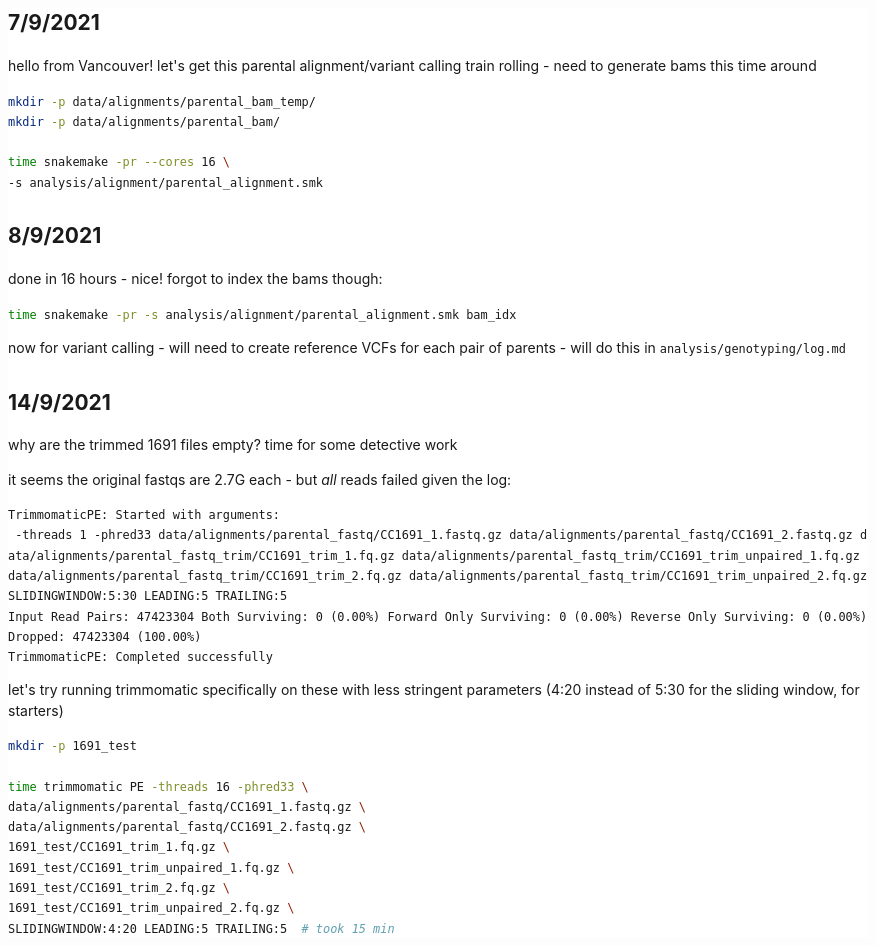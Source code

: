 ## 7/9/2021

hello from Vancouver! let's get this parental alignment/variant calling train rolling - 
need to generate bams this time around

```bash
mkdir -p data/alignments/parental_bam_temp/
mkdir -p data/alignments/parental_bam/

time snakemake -pr --cores 16 \
-s analysis/alignment/parental_alignment.smk
```

## 8/9/2021

done in 16 hours - nice! forgot to index the bams though:

```bash
time snakemake -pr -s analysis/alignment/parental_alignment.smk bam_idx
```

now for variant calling - will need to create reference VCFs for each
pair of parents - will do this in `analysis/genotyping/log.md`

## 14/9/2021

why are the trimmed 1691 files empty? time for some detective work

it seems the original fastqs are 2.7G each - but *all* reads failed
given the log:

```
TrimmomaticPE: Started with arguments:
 -threads 1 -phred33 data/alignments/parental_fastq/CC1691_1.fastq.gz data/alignments/parental_fastq/CC1691_2.fastq.gz data/alignments/parental_fastq_trim/CC1691_trim_1.fq.gz data/alignments/parental_fastq_trim/CC1691_trim_unpaired_1.fq.gz data/alignments/parental_fastq_trim/CC1691_trim_2.fq.gz data/alignments/parental_fastq_trim/CC1691_trim_unpaired_2.fq.gz SLIDINGWINDOW:5:30 LEADING:5 TRAILING:5
Input Read Pairs: 47423304 Both Surviving: 0 (0.00%) Forward Only Surviving: 0 (0.00%) Reverse Only Surviving: 0 (0.00%) Dropped: 47423304 (100.00%)
TrimmomaticPE: Completed successfully
```


let's try running trimmomatic specifically on these with less stringent parameters
(4:20 instead of 5:30 for the sliding window, for starters)

```bash
mkdir -p 1691_test

time trimmomatic PE -threads 16 -phred33 \
data/alignments/parental_fastq/CC1691_1.fastq.gz \
data/alignments/parental_fastq/CC1691_2.fastq.gz \
1691_test/CC1691_trim_1.fq.gz \
1691_test/CC1691_trim_unpaired_1.fq.gz \
1691_test/CC1691_trim_2.fq.gz \
1691_test/CC1691_trim_unpaired_2.fq.gz \
SLIDINGWINDOW:4:20 LEADING:5 TRAILING:5  # took 15 min
```
